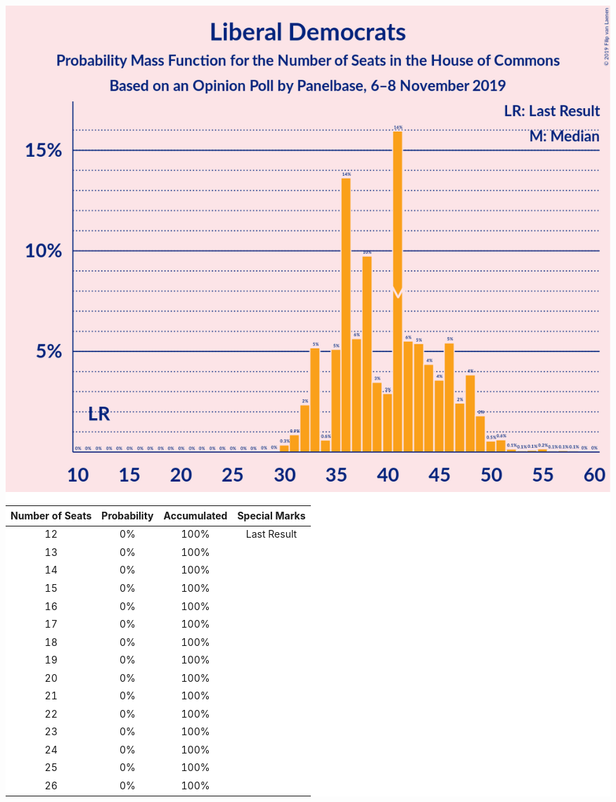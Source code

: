 ![Graph with seats probability mass function not yet produced](2019-11-08-Panelbase-seats-pmf-liberaldemocrats.png "Seats Probability Mass Function")

| Number of Seats | Probability | Accumulated | Special Marks |
|:---------------:|:-----------:|:-----------:|:-------------:|
| 12 | 0% | 100% | Last Result |
| 13 | 0% | 100% |  |
| 14 | 0% | 100% |  |
| 15 | 0% | 100% |  |
| 16 | 0% | 100% |  |
| 17 | 0% | 100% |  |
| 18 | 0% | 100% |  |
| 19 | 0% | 100% |  |
| 20 | 0% | 100% |  |
| 21 | 0% | 100% |  |
| 22 | 0% | 100% |  |
| 23 | 0% | 100% |  |
| 24 | 0% | 100% |  |
| 25 | 0% | 100% |  |
| 26 | 0% | 100% |  |